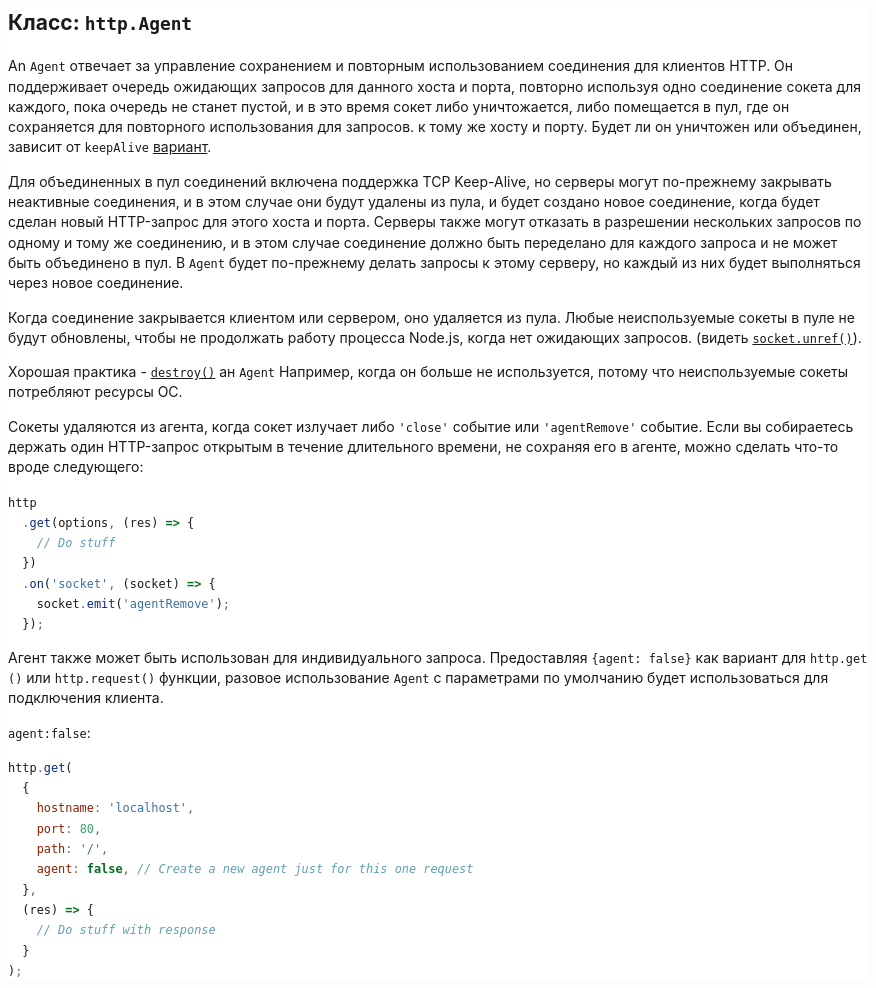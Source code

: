 ## Класс: `http.Agent`



An `Agent` отвечает за управление сохранением и повторным использованием соединения для клиентов HTTP. Он поддерживает очередь ожидающих запросов для данного хоста и порта, повторно используя одно соединение сокета для каждого, пока очередь не станет пустой, и в это время сокет либо уничтожается, либо помещается в пул, где он сохраняется для повторного использования для запросов. к тому же хосту и порту. Будет ли он уничтожен или объединен, зависит от `keepAlive` [вариант](#new-agentoptions).

Для объединенных в пул соединений включена поддержка TCP Keep-Alive, но серверы могут по-прежнему закрывать неактивные соединения, и в этом случае они будут удалены из пула, и будет создано новое соединение, когда будет сделан новый HTTP-запрос для этого хоста и порта. Серверы также могут отказать в разрешении нескольких запросов по одному и тому же соединению, и в этом случае соединение должно быть переделано для каждого запроса и не может быть объединено в пул. В `Agent` будет по-прежнему делать запросы к этому серверу, но каждый из них будет выполняться через новое соединение.

Когда соединение закрывается клиентом или сервером, оно удаляется из пула. Любые неиспользуемые сокеты в пуле не будут обновлены, чтобы не продолжать работу процесса Node.js, когда нет ожидающих запросов. (видеть [`socket.unref()`](net.md#socketunref)).

Хорошая практика - [`destroy()`](#agentdestroy) ан `Agent` Например, когда он больше не используется, потому что неиспользуемые сокеты потребляют ресурсы ОС.

Сокеты удаляются из агента, когда сокет излучает либо `'close'` событие или `'agentRemove'` событие. Если вы собираетесь держать один HTTP-запрос открытым в течение длительного времени, не сохраняя его в агенте, можно сделать что-то вроде следующего:

```js
http
  .get(options, (res) => {
    // Do stuff
  })
  .on('socket', (socket) => {
    socket.emit('agentRemove');
  });
```

Агент также может быть использован для индивидуального запроса. Предоставляя `{agent: false}` как вариант для `http.get()` или `http.request()` функции, разовое использование `Agent` с параметрами по умолчанию будет использоваться для подключения клиента.

`agent:false`:

```js
http.get(
  {
    hostname: 'localhost',
    port: 80,
    path: '/',
    agent: false, // Create a new agent just for this one request
  },
  (res) => {
    // Do stuff with response
  }
);
```
